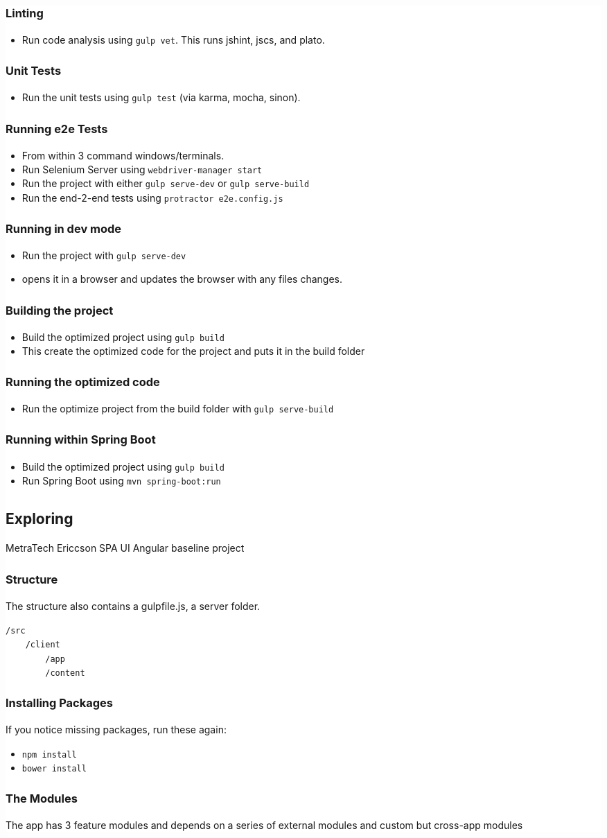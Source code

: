 ### Linting
 - Run code analysis using `gulp vet`. This runs jshint, jscs, and plato.

### Unit Tests
 - Run the unit tests using `gulp test` (via karma, mocha, sinon).

### Running e2e Tests
 - From within 3 command windows/terminals.
 - Run Selenium Server using `webdriver-manager start`
 - Run the project with either `gulp serve-dev` or `gulp serve-build`
 - Run the end-2-end tests using `protractor e2e.config.js`
 
### Running in dev mode
 - Run the project with `gulp serve-dev`

 - opens it in a browser and updates the browser with any files changes.

### Building the project
 - Build the optimized project using `gulp build`
 - This create the optimized code for the project and puts it in the build folder

### Running the optimized code
 - Run the optimize project from the build folder with `gulp serve-build`

### Running within Spring Boot
 - Build the optimized project using `gulp build`
 - Run Spring Boot using `mvn spring-boot:run`
 
## Exploring
MetraTech Ericcson SPA UI Angular baseline project

### Structure
The structure also contains a gulpfile.js, a server folder.

	/src
		/client
			/app
			/content

### Installing Packages
If you notice missing packages, run these again:

 - `npm install`
 - `bower install`

### The Modules
The app has 3 feature modules and depends on a series of external modules and custom but cross-app modules
